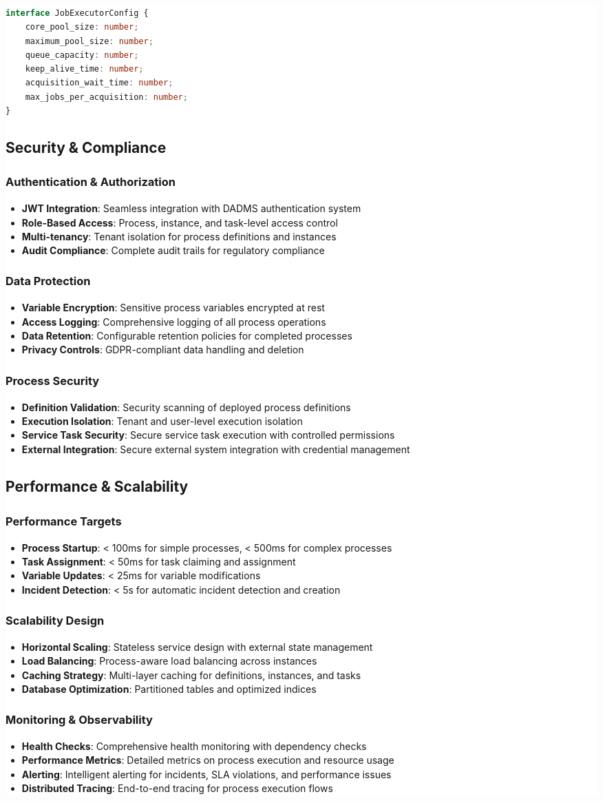 ```typescript
interface JobExecutorConfig {
    core_pool_size: number;
    maximum_pool_size: number;
    queue_capacity: number;
    keep_alive_time: number;
    acquisition_wait_time: number;
    max_jobs_per_acquisition: number;
}
```

## Security & Compliance

### Authentication & Authorization
- **JWT Integration**: Seamless integration with DADMS authentication system
- **Role-Based Access**: Process, instance, and task-level access control
- **Multi-tenancy**: Tenant isolation for process definitions and instances
- **Audit Compliance**: Complete audit trails for regulatory compliance

### Data Protection
- **Variable Encryption**: Sensitive process variables encrypted at rest
- **Access Logging**: Comprehensive logging of all process operations
- **Data Retention**: Configurable retention policies for completed processes
- **Privacy Controls**: GDPR-compliant data handling and deletion

### Process Security
- **Definition Validation**: Security scanning of deployed process definitions
- **Execution Isolation**: Tenant and user-level execution isolation
- **Service Task Security**: Secure service task execution with controlled permissions
- **External Integration**: Secure external system integration with credential management

## Performance & Scalability

### Performance Targets
- **Process Startup**: < 100ms for simple processes, < 500ms for complex processes
- **Task Assignment**: < 50ms for task claiming and assignment
- **Variable Updates**: < 25ms for variable modifications
- **Incident Detection**: < 5s for automatic incident detection and creation

### Scalability Design
- **Horizontal Scaling**: Stateless service design with external state management
- **Load Balancing**: Process-aware load balancing across instances
- **Caching Strategy**: Multi-layer caching for definitions, instances, and tasks
- **Database Optimization**: Partitioned tables and optimized indices

### Monitoring & Observability
- **Health Checks**: Comprehensive health monitoring with dependency checks
- **Performance Metrics**: Detailed metrics on process execution and resource usage
- **Alerting**: Intelligent alerting for incidents, SLA violations, and performance issues
- **Distributed Tracing**: End-to-end tracing for process execution flows
